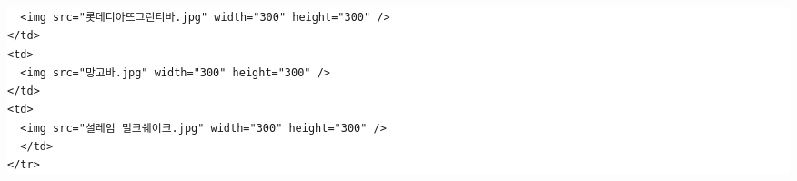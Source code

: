       <img src="롯데디아뜨그린티바.jpg" width="300" height="300" />
    </td>
    <td>
      <img src="망고바.jpg" width="300" height="300" />
    </td>
    <td>
      <img src="설레임 밀크쉐이크.jpg" width="300" height="300" />
      </td>
    </tr>
  </div>
</body>
</html>
